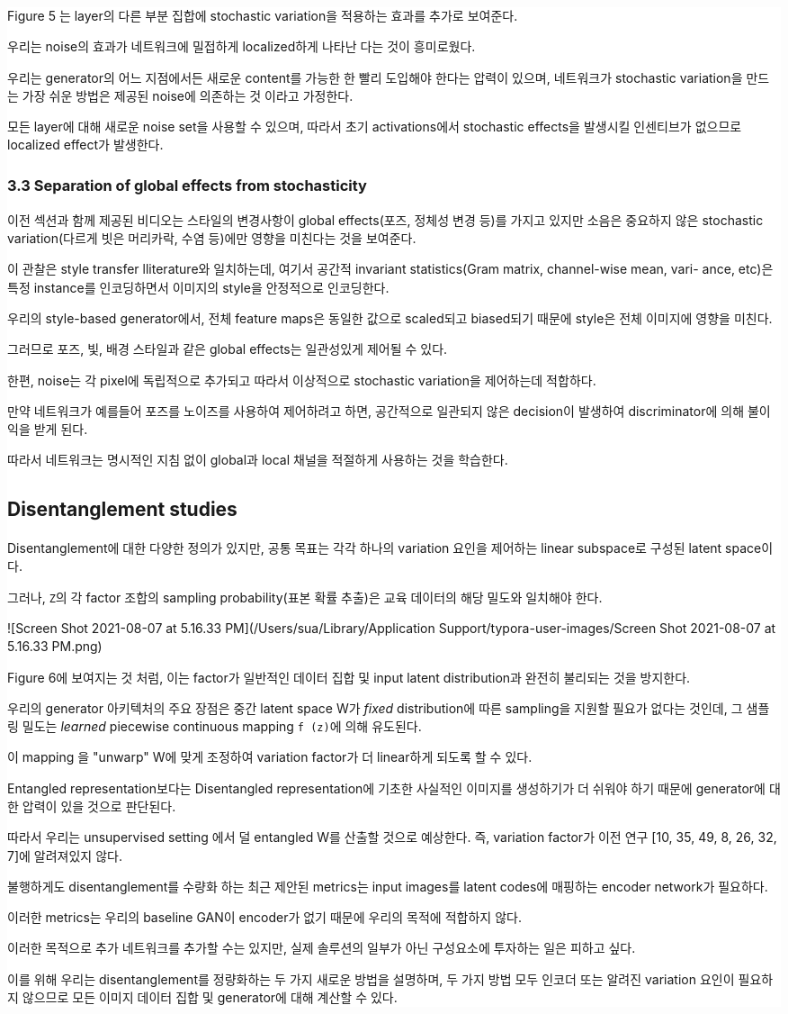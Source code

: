 Figure 5 는 layer의 다른 부분 집합에 stochastic variation을 적용하는 효과를 추가로 보여준다.

  우리는 noise의 효과가 네트워크에 밀접하게 localized하게 나타난 다는 것이 흥미로웠다.

우리는 generator의 어느 지점에서든 새로운 content를 가능한 한 빨리 도입해야 한다는 압력이 있으며, 네트워크가 stochastic variation을 만드는 가장 쉬운 방법은 제공된 noise에 의존하는 것 이라고 가정한다.

모든 layer에 대해 새로운 noise set을 사용할 수 있으며, 따라서 초기 activations에서 stochastic effects을 발생시킬 인센티브가 없으므로  localized effect가 발생한다.

### 3.3 Separation of global effects from stochasticity

  이전 섹션과 함께 제공된 비디오는 스타일의 변경사항이 global effects(포즈, 정체성 변경 등)를 가지고 있지만 소음은 중요하지 않은 stochastic variation(다르게 빗은 머리카락, 수염 등)에만 영향을 미친다는 것을 보여준다. 

이 관찰은 style transfer lliterature와 일치하는데, 여기서 공간적 invariant statistics(Gram matrix, channel-wise mean, vari- ance, etc)은 특정 instance를 인코딩하면서 이미지의 style을 안정적으로 인코딩한다.

  우리의 style-based generator에서, 전체 feature maps은 동일한 값으로 scaled되고 biased되기 때문에 style은 전체 이미지에 영향을 미친다. 

그러므로 포즈, 빛, 배경 스타일과 같은 global effects는 일관성있게 제어될 수 있다.

한편, noise는 각 pixel에 독립적으로 추가되고 따라서 이상적으로 stochastic variation을 제어하는데 적합하다.

만약 네트워크가 예를들어 포즈를 노이즈를 사용하여 제어하려고 하면, 공간적으로 일관되지 않은 decision이 발생하여 discriminator에 의해 불이익을 받게 된다.

따라서 네트워크는 명시적인 지침 없이 global과 local 채널을 적절하게 사용하는 것을 학습한다.

## Disentanglement studies

  Disentanglement에 대한 다양한 정의가 있지만, 공통 목표는 각각 하나의 variation 요인을 제어하는 linear subspace로 구성된 latent space이다.

그러나,  `Z`의 각 factor 조합의 sampling probability(표본 확률 추출)은 교육 데이터의 해당 밀도와 일치해야 한다. 

![Screen Shot 2021-08-07 at 5.16.33 PM](/Users/sua/Library/Application Support/typora-user-images/Screen Shot 2021-08-07 at 5.16.33 PM.png)

Figure 6에 보여지는 것 처럼, 이는 factor가 일반적인 데이터 집합 및 input latent distribution과 완전히 불리되는 것을 방지한다.

  우리의 generator 아키텍처의 주요 장점은 중간 latent space W가 *fixed* distribution에 따른 sampling을 지원할 필요가 없다는 것인데, 그 샘플링 밀도는 *learned* piecewise continuous mapping `f (z)`에 의해 유도된다.

이 mapping 을 "unwarp" W에 맞게 조정하여 variation factor가 더 linear하게 되도록 할 수 있다.

Entangled representation보다는 Disentangled representation에 기초한 사실적인 이미지를 생성하기가 더 쉬워야 하기 때문에 generator에 대한 압력이 있을 것으로 판단된다.

따라서 우리는 unsupervised setting 에서 덜 entangled W를 산출할 것으로 예상한다. 즉, variation factor가 이전 연구 [10, 35, 49, 8, 26, 32, 7]에 알려져있지 않다.

  불행하게도 disentanglement를 수량화 하는 최근 제안된 metrics는 input images를 latent codes에 매핑하는 encoder network가 필요하다.

이러한 metrics는 우리의 baseline GAN이 encoder가 없기 때문에 우리의 목적에 적합하지 않다.

이러한 목적으로 추가 네트워크를 추가할 수는 있지만, 실제 솔루션의 일부가 아닌 구성요소에 투자하는 일은 피하고 싶다.

이를 위해 우리는 disentanglement를 정량화하는 두 가지 새로운 방법을 설명하며, 두 가지 방법 모두 인코더 또는 알려진 variation 요인이 필요하지 않으므로 모든 이미지 데이터 집합 및 generator에 대해 계산할 수 있다.
